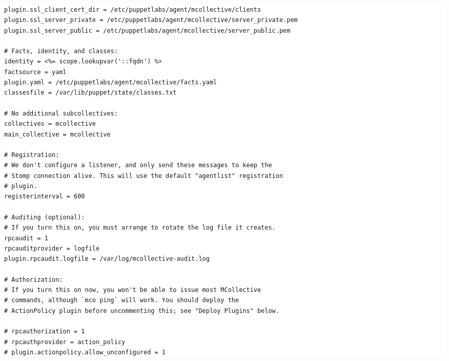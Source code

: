     plugin.ssl_client_cert_dir = /etc/puppetlabs/agent/mcollective/clients
    plugin.ssl_server_private = /etc/puppetlabs/agent/mcollective/server_private.pem
    plugin.ssl_server_public = /etc/puppetlabs/agent/mcollective/server_public.pem

    # Facts, identity, and classes:
    identity = <%= scope.lookupvar('::fqdn') %>
    factsource = yaml
    plugin.yaml = /etc/puppetlabs/agent/mcollective/facts.yaml
    classesfile = /var/lib/puppet/state/classes.txt

    # No additional subcollectives:
    collectives = mcollective
    main_collective = mcollective

    # Registration:
    # We don't configure a listener, and only send these messages to keep the
    # Stomp connection alive. This will use the default "agentlist" registration
    # plugin.
    registerinterval = 600

    # Auditing (optional):
    # If you turn this on, you must arrange to rotate the log file it creates.
    rpcaudit = 1
    rpcauditprovider = logfile
    plugin.rpcaudit.logfile = /var/log/mcollective-audit.log

    # Authorization:
    # If you turn this on now, you won't be able to issue most MCollective
    # commands, although `mco ping` will work. You should deploy the
    # ActionPolicy plugin before uncommenting this; see "Deploy Plugins" below.

    # rpcauthorization = 1
    # rpcauthprovider = action_policy
    # plugin.actionpolicy.allow_unconfigured = 1
